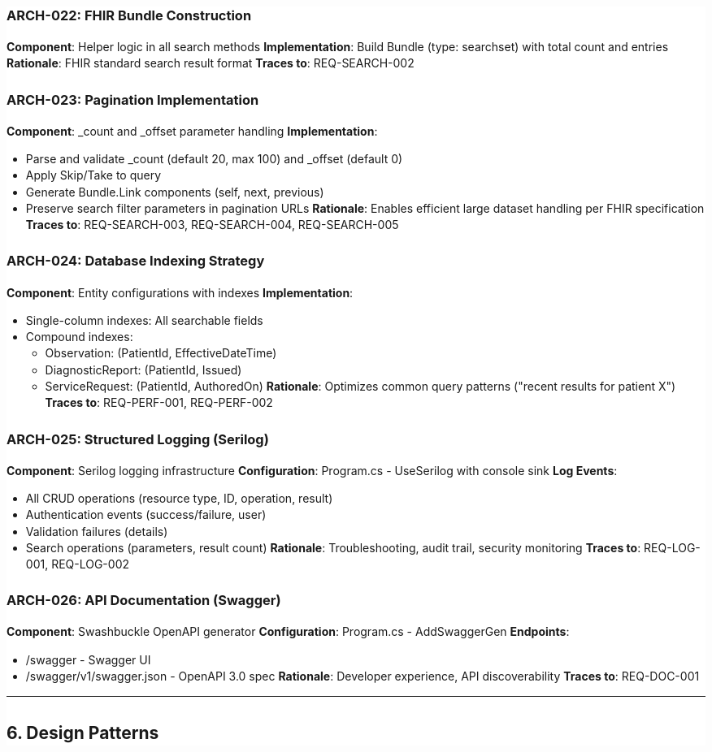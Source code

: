 ### ARCH-022: FHIR Bundle Construction
**Component**: Helper logic in all search methods
**Implementation**: Build Bundle (type: searchset) with total count and entries
**Rationale**: FHIR standard search result format
**Traces to**: REQ-SEARCH-002

### ARCH-023: Pagination Implementation
**Component**: _count and _offset parameter handling
**Implementation**:
- Parse and validate _count (default 20, max 100) and _offset (default 0)
- Apply Skip/Take to query
- Generate Bundle.Link components (self, next, previous)
- Preserve search filter parameters in pagination URLs
**Rationale**: Enables efficient large dataset handling per FHIR specification
**Traces to**: REQ-SEARCH-003, REQ-SEARCH-004, REQ-SEARCH-005

### ARCH-024: Database Indexing Strategy
**Component**: Entity configurations with indexes
**Implementation**:
- Single-column indexes: All searchable fields
- Compound indexes:
  - Observation: (PatientId, EffectiveDateTime)
  - DiagnosticReport: (PatientId, Issued)
  - ServiceRequest: (PatientId, AuthoredOn)
**Rationale**: Optimizes common query patterns ("recent results for patient X")
**Traces to**: REQ-PERF-001, REQ-PERF-002

### ARCH-025: Structured Logging (Serilog)
**Component**: Serilog logging infrastructure
**Configuration**: Program.cs - UseSerilog with console sink
**Log Events**:
- All CRUD operations (resource type, ID, operation, result)
- Authentication events (success/failure, user)
- Validation failures (details)
- Search operations (parameters, result count)
**Rationale**: Troubleshooting, audit trail, security monitoring
**Traces to**: REQ-LOG-001, REQ-LOG-002

### ARCH-026: API Documentation (Swagger)
**Component**: Swashbuckle OpenAPI generator
**Configuration**: Program.cs - AddSwaggerGen
**Endpoints**:
- /swagger - Swagger UI
- /swagger/v1/swagger.json - OpenAPI 3.0 spec
**Rationale**: Developer experience, API discoverability
**Traces to**: REQ-DOC-001

---

## 6. Design Patterns
